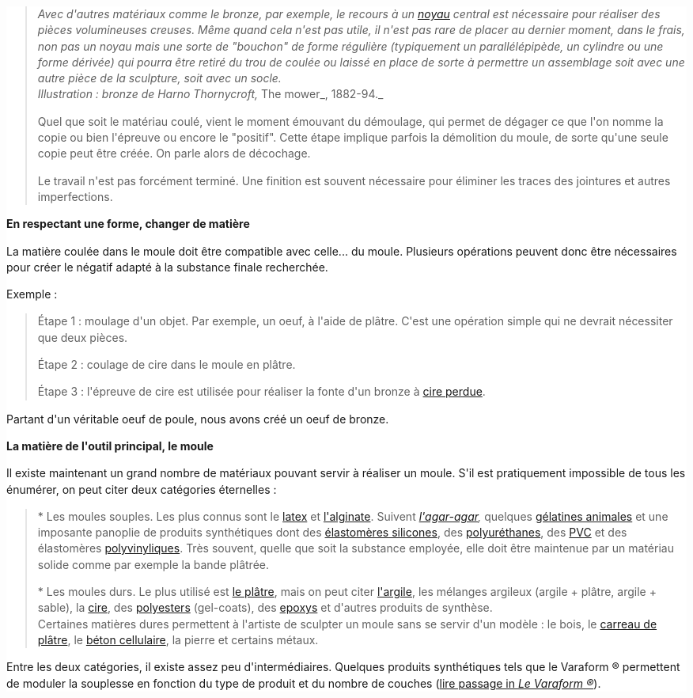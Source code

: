 > _Avec d'autres matériaux comme le bronze, par exemple, le recours à un [noyau](ciredebougie.html#inclusionnoyau) central est nécessaire pour réaliser des pièces volumineuses creuses. Même quand cela n'est pas utile, il n'est pas rare de placer au dernier moment, dans le frais, non pas un noyau mais une sorte de "bouchon" de forme régulière (typiquement un parallélépipède, un cylindre ou une forme dérivée) qui pourra être retiré du trou de coulée ou laissé en place de sorte à permettre un assemblage soit avec une autre pièce de la sculpture, soit avec un socle.  
> Illustration : bronze de Harno Thornycroft,_ The mower_, 1882-94._
> 
> Quel que soit le matériau coulé, vient le moment émouvant du démoulage, qui permet de dégager ce que l'on nomme la copie ou bien l'épreuve ou encore le "positif". Cette étape implique parfois la démolition du moule, de sorte qu'une seule copie peut être créée. On parle alors de décochage.
> 
> Le travail n'est pas forcément terminé. Une finition est souvent nécessaire pour éliminer les traces des jointures et autres imperfections.

**En respectant une forme, changer de matière**

La matière coulée dans le moule doit être compatible avec celle... du moule. Plusieurs opérations peuvent donc être nécessaires pour créer le négatif adapté à la substance finale recherchée.

Exemple :

> Étape 1 : moulage d'un objet. Par exemple, un oeuf, à l'aide de plâtre. C'est une opération simple qui ne devrait nécessiter que deux pièces.
> 
> Étape 2 : coulage de cire dans le moule en plâtre.
> 
> Étape 3 : l'épreuve de cire est utilisée pour réaliser la fonte d'un bronze à [cire perdue](ciredebougie.html#cireperdue).

Partant d'un véritable oeuf de poule, nous avons créé un oeuf de bronze.

**La matière de l'outil principal, le moule**

Il existe maintenant un grand nombre de matériaux pouvant servir à réaliser un moule. S'il est pratiquement impossible de tous les énumérer, on peut citer deux catégories éternelles :

> \* Les moules souples. Les plus connus sont le [latex](latex.html) et [l'alginate](alginate.html). Suivent _[l'agar-agar](agaragar.html),_ quelques [gélatines animales](gelatine.html) et une imposante panoplie de produits synthétiques dont des [élastomères silicones](elastomeresilicone.html), des [polyuréthanes](p.html#polyurethane), des [PVC](pvc.html) et des élastomères [polyvinyliques](polyvinyle.html). Très souvent, quelle que soit la substance employée, elle doit être maintenue par un matériau solide comme par exemple la bande plâtrée.
> 
> \* Les moules durs. Le plus utilisé est [le plâtre](platresculpt.html), mais on peut citer [l'argile](argilemodmoul.html), les mélanges argileux (argile + plâtre, argile + sable), la [cire](ciredebougie.html), des [polyesters](polyester.html) (gel-coats), des [epoxys](epoxy.html) et d'autres produits de synthèse.  
> Certaines matières dures permettent à l'artiste de sculpter un moule sans se servir d'un modèle : le bois, le [carreau de plâtre](platresupport.html#lecarreaudeplatre), le [béton cellulaire](betoncellulaire.html), la pierre et certains métaux.

Entre les deux catégories, il existe assez peu d'intermédiaires. Quelques produits synthétiques tels que le Varaform ® permettent de moduler la souplesse en fonction du type de produit et du nombre de couches ([lire passage in _Le Varaform ®_](varaform.html#utilisation)).
